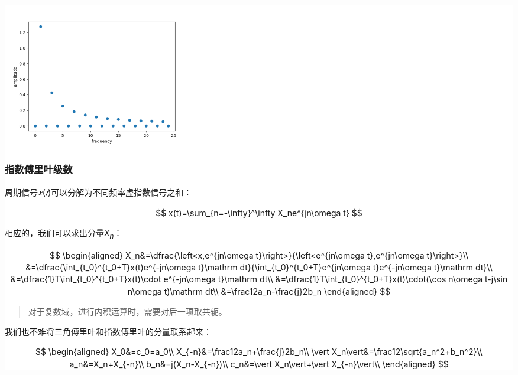 <img src="/img/dsp/freq-am.png" alt="2" style="zoom:50%;" />

### 指数傅里叶级数

周期信号$𝑥(𝑡)$可以分解为不同频率虚指数信号之和：

$$
x(t)=\sum_{n=-\infty}^\infty X_ne^{jn\omega t}
$$

相应的，我们可以求出分量$X_n$：

$$
\begin{aligned}
X_n&=\dfrac{\left<x,e^{jn\omega t}\right>}{\left<e^{jn\omega t},e^{jn\omega t}\right>}\\
&=\dfrac{\int_{t_0}^{t_0+T}x(t)e^{-jn\omega t}\mathrm dt}{\int_{t_0}^{t_0+T}e^{jn\omega t}e^{-jn\omega t}\mathrm dt}\\
&=\dfrac{1}T\int_{t_0}^{t_0+T}x(t)\cdot e^{-jn\omega t}\mathrm dt\\
&=\dfrac{1}T\int_{t_0}^{t_0+T}x(t)\cdot(\cos n\omega t-j\sin n\omega t)\mathrm dt\\
&=\frac12a_n-\frac{j}2b_n
\end{aligned}
$$

> 对于复数域，进行内积运算时，需要对后一项取共轭。

我们也不难将三角傅里叶和指数傅里叶的分量联系起来：

$$
\begin{aligned}
X_0&=c_0=a_0\\
X_{-n}&=\frac12a_n+\frac{j}2b_n\\
\vert X_n\vert&=\frac12\sqrt{a_n^2+b_n^2}\\
a_n&=X_n+X_{-n}\\
b_n&=j(X_n-X_{-n})\\
c_n&=\vert X_n\vert+\vert X_{-n}\vert\\
\end{aligned}
$$
